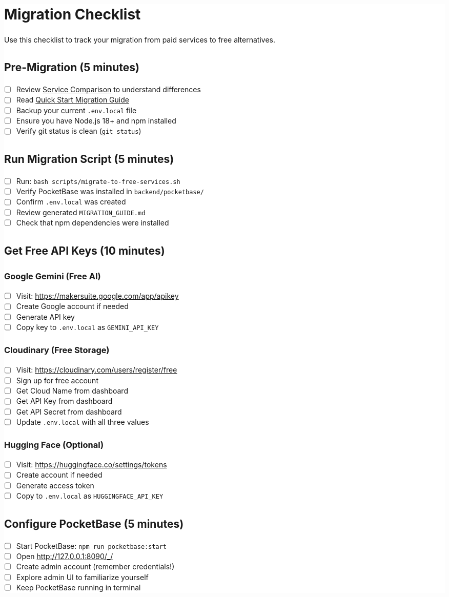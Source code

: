 # Migration Checklist

Use this checklist to track your migration from paid services to free alternatives.

## Pre-Migration (5 minutes)

- [ ] Review [Service Comparison](./SERVICE_COMPARISON.md) to understand differences
- [ ] Read [Quick Start Migration Guide](./QUICK_START_MIGRATION.md)
- [ ] Backup your current `.env.local` file
- [ ] Ensure you have Node.js 18+ and npm installed
- [ ] Verify git status is clean (`git status`)

## Run Migration Script (5 minutes)

- [ ] Run: `bash scripts/migrate-to-free-services.sh`
- [ ] Verify PocketBase was installed in `backend/pocketbase/`
- [ ] Confirm `.env.local` was created
- [ ] Review generated `MIGRATION_GUIDE.md`
- [ ] Check that npm dependencies were installed

## Get Free API Keys (10 minutes)

### Google Gemini (Free AI)
- [ ] Visit: https://makersuite.google.com/app/apikey
- [ ] Create Google account if needed
- [ ] Generate API key
- [ ] Copy key to `.env.local` as `GEMINI_API_KEY`

### Cloudinary (Free Storage)
- [ ] Visit: https://cloudinary.com/users/register/free
- [ ] Sign up for free account
- [ ] Get Cloud Name from dashboard
- [ ] Get API Key from dashboard
- [ ] Get API Secret from dashboard
- [ ] Update `.env.local` with all three values

### Hugging Face (Optional)
- [ ] Visit: https://huggingface.co/settings/tokens
- [ ] Create account if needed
- [ ] Generate access token
- [ ] Copy to `.env.local` as `HUGGINGFACE_API_KEY`

## Configure PocketBase (5 minutes)

- [ ] Start PocketBase: `npm run pocketbase:start`
- [ ] Open http://127.0.0.1:8090/_/
- [ ] Create admin account (remember credentials!)
- [ ] Explore admin UI to familiarize yourself
- [ ] Keep PocketBase running in terminal
